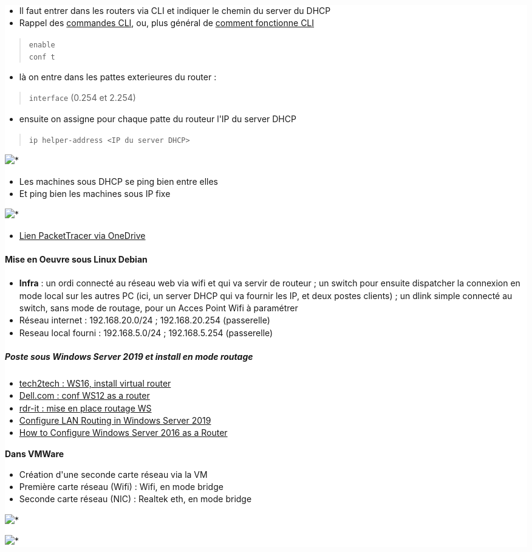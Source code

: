 - Il faut entrer dans les routers via CLI et indiquer le chemin du server du DHCP
- Rappel des [commandes CLI](https://www.cisco.com/c/en/us/td/docs/ios-xml/ios/fundamentals/configuration/15mt/fundamentals-15-mt-book/cf-cli-basics.html), ou, plus général de [comment fonctionne CLI](https://cisco.goffinet.org/ccna/cisco-ios-cli/methode-cisco-ios-cli/)
> ```enable```<br/>
> ```conf t```<br/>
- là on entre dans les pattes exterieures du router : 
>```interface``` (0.254 et 2.254)<br/>
- ensuite on assigne pour chaque patte du routeur l'IP du server DHCP
> ```ip helper-address <IP du server DHCP>```<br/>

![*](https://raw.githubusercontent.com/RaspCric/In-girum-imus-nocte-et-consumimur-igni/images/DHCP_ok.jpg)

- Les machines sous DHCP se ping bien entre elles
- Et ping bien les machines sous IP fixe

![*](https://raw.githubusercontent.com/RaspCric/In-girum-imus-nocte-et-consumimur-igni/images/dhcp_ping.jpg)

- [Lien PacketTracer via OneDrive](https://cefimeu-my.sharepoint.com/:u:/g/personal/rdelmas_cefim_eu/EUtXEkKh9_REpt1PvfK7RMIB6YoN32PAEw-3RLEkKmqVqA?e=dqtFnY)


#### **Mise en Oeuvre sous Linux Debian** <a name="24"></a>

- **Infra** : un ordi connecté au réseau web via wifi et qui va servir de routeur ; un switch pour ensuite dispatcher la connexion en mode local sur les autres PC (ici, un server DHCP qui va fournir les IP, et deux postes clients) ; un dlink simple connecté au switch, sans mode de routage, pour un Acces Point Wifi à paramétrer
- Réseau internet : 192.168.20.0/24 ; 192.168.20.254 (passerelle)
- Reseau local fourni : 192.168.5.0/24 ; 192.168.5.254 (passerelle)

##### **Poste sous Windows Server 2019 et install en mode routage**

- [tech2tech : WS16, install virtual router](https://www.tech2tech.fr/windows-server-2016-installation-dun-routeur-virtuel-pour-votre-lab/)
- [Dell.com : conf WS12 as a router](https://www.dell.com/support/kbdoc/fr-fr/000118763/configuration-de-windows-server-2012-r2-as-a-router)
- [rdr-it : mise en place routage WS](https://rdr-it.com/mise-en-place-routage-windows-serveur/)
- [Configure LAN Routing in Windows Server 2019](https://msftwebcast.com/2020/02/configure-lan-routing-in-windows-server-2019.html)
- [How to Configure Windows Server 2016 as a Router](https://www.itechguides.com/windows-server-2016-router-configuration/)


**Dans VMWare**

- Création d'une seconde carte réseau via la VM
- Première carte réseau (Wifi) : Wifi, en mode bridge
- Seconde carte réseau (NIC) : Realtek eth, en mode bridge

![*](https://raw.githubusercontent.com/RaspCric/In-girum-imus-nocte-et-consumimur-igni/images/w19_serv_1.jpg)

![*](https://raw.githubusercontent.com/RaspCric/In-girum-imus-nocte-et-consumimur-igni/images/w19_serv_2.jpg)
